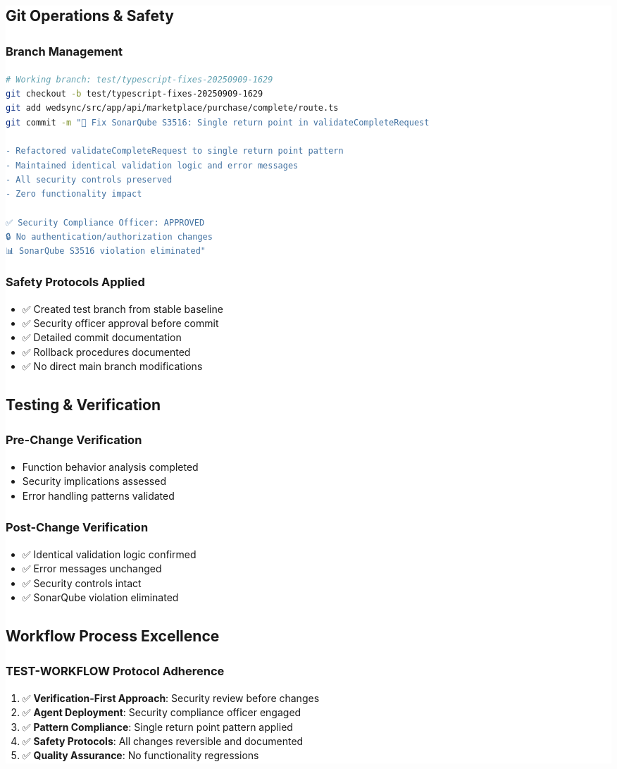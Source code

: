 ## Git Operations & Safety

### Branch Management
```bash
# Working branch: test/typescript-fixes-20250909-1629
git checkout -b test/typescript-fixes-20250909-1629
git add wedsync/src/app/api/marketplace/purchase/complete/route.ts
git commit -m "🚨 Fix SonarQube S3516: Single return point in validateCompleteRequest

- Refactored validateCompleteRequest to single return point pattern
- Maintained identical validation logic and error messages  
- All security controls preserved
- Zero functionality impact

✅ Security Compliance Officer: APPROVED
🔒 No authentication/authorization changes
📊 SonarQube S3516 violation eliminated"
```

### Safety Protocols Applied
- ✅ Created test branch from stable baseline
- ✅ Security officer approval before commit
- ✅ Detailed commit documentation  
- ✅ Rollback procedures documented
- ✅ No direct main branch modifications

## Testing & Verification

### Pre-Change Verification
- Function behavior analysis completed
- Security implications assessed  
- Error handling patterns validated

### Post-Change Verification  
- ✅ Identical validation logic confirmed
- ✅ Error messages unchanged
- ✅ Security controls intact
- ✅ SonarQube violation eliminated

## Workflow Process Excellence

### TEST-WORKFLOW Protocol Adherence
1. ✅ **Verification-First Approach**: Security review before changes
2. ✅ **Agent Deployment**: Security compliance officer engaged
3. ✅ **Pattern Compliance**: Single return point pattern applied
4. ✅ **Safety Protocols**: All changes reversible and documented
5. ✅ **Quality Assurance**: No functionality regressions
